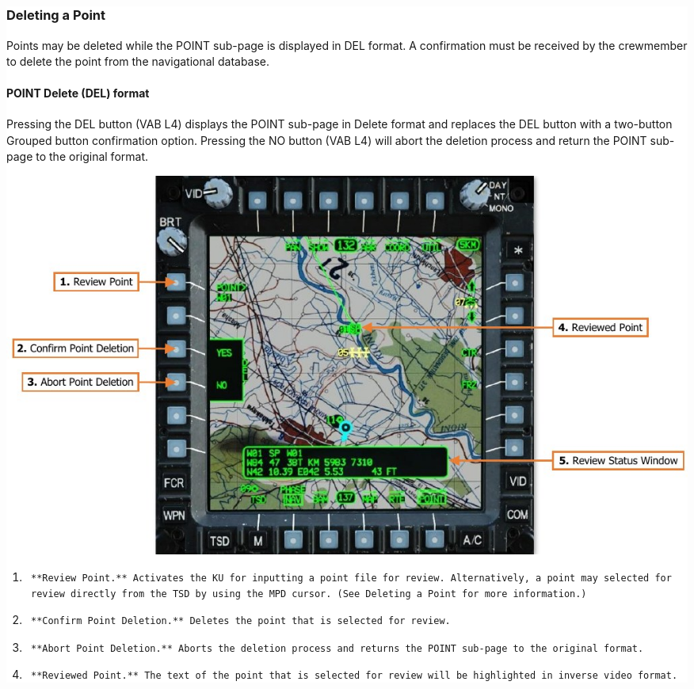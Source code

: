 

### Deleting a Point

Points may be deleted while the POINT sub-page is displayed in DEL format. A confirmation must be received by
the crewmember to delete the point from the navigational database.



#### POINT Delete (DEL) format

Pressing the DEL button (VAB L4) displays the POINT sub-page in Delete format and replaces the DEL button
with a two-button Grouped button confirmation option. Pressing the NO button (VAB L4) will abort the deletion
process and return the POINT sub-page to the original format.

![](../img/img-233-1-screen.jpg)


1.      **Review Point.** Activates the KU for inputting a point file for review. Alternatively, a point may selected for
        review directly from the TSD by using the MPD cursor. (See Deleting a Point for more information.)

2.      **Confirm Point Deletion.** Deletes the point that is selected for review.

3.      **Abort Point Deletion.** Aborts the deletion process and returns the POINT sub-page to the original format.

4.      **Reviewed Point.** The text of the point that is selected for review will be highlighted in inverse video format.
